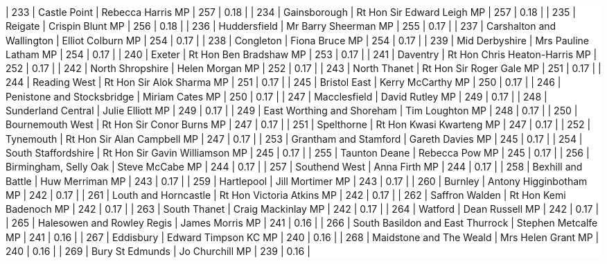 | 233 | Castle Point | Rebecca Harris MP | 257 | 0.18 |
| 234 | Gainsborough | Rt Hon Sir Edward Leigh MP | 257 | 0.18 |
| 235 | Reigate | Crispin Blunt MP | 256 | 0.18 |
| 236 | Huddersfield | Mr Barry Sheerman MP | 255 | 0.17 |
| 237 | Carshalton and Wallington | Elliot Colburn MP | 254 | 0.17 |
| 238 | Congleton | Fiona Bruce MP | 254 | 0.17 |
| 239 | Mid Derbyshire | Mrs Pauline Latham MP | 254 | 0.17 |
| 240 | Exeter | Rt Hon Ben Bradshaw MP | 253 | 0.17 |
| 241 | Daventry | Rt Hon Chris Heaton-Harris MP | 252 | 0.17 |
| 242 | North Shropshire | Helen Morgan MP | 252 | 0.17 |
| 243 | North Thanet | Rt Hon Sir Roger Gale MP | 251 | 0.17 |
| 244 | Reading West | Rt Hon Sir Alok Sharma MP | 251 | 0.17 |
| 245 | Bristol East | Kerry McCarthy MP | 250 | 0.17 |
| 246 | Penistone and Stocksbridge | Miriam Cates MP | 250 | 0.17 |
| 247 | Macclesfield | David Rutley MP | 249 | 0.17 |
| 248 | Sunderland Central | Julie Elliott MP | 249 | 0.17 |
| 249 | East Worthing and Shoreham | Tim Loughton MP | 248 | 0.17 |
| 250 | Bournemouth West | Rt Hon Sir Conor Burns MP | 247 | 0.17 |
| 251 | Spelthorne | Rt Hon Kwasi Kwarteng MP | 247 | 0.17 |
| 252 | Tynemouth | Rt Hon Sir Alan Campbell MP | 247 | 0.17 |
| 253 | Grantham and Stamford | Gareth Davies MP | 245 | 0.17 |
| 254 | South Staffordshire | Rt Hon Sir Gavin Williamson MP | 245 | 0.17 |
| 255 | Taunton Deane | Rebecca Pow MP | 245 | 0.17 |
| 256 | Birmingham, Selly Oak | Steve McCabe MP | 244 | 0.17 |
| 257 | Southend West | Anna Firth MP | 244 | 0.17 |
| 258 | Bexhill and Battle | Huw Merriman MP | 243 | 0.17 |
| 259 | Hartlepool | Jill Mortimer MP | 243 | 0.17 |
| 260 | Burnley | Antony Higginbotham MP | 242 | 0.17 |
| 261 | Louth and Horncastle | Rt Hon Victoria Atkins MP | 242 | 0.17 |
| 262 | Saffron Walden | Rt Hon Kemi Badenoch MP | 242 | 0.17 |
| 263 | South Thanet | Craig Mackinlay MP | 242 | 0.17 |
| 264 | Watford | Dean Russell MP | 242 | 0.17 |
| 265 | Halesowen and Rowley Regis | James Morris MP | 241 | 0.16 |
| 266 | South Basildon and East Thurrock | Stephen Metcalfe MP | 241 | 0.16 |
| 267 | Eddisbury | Edward Timpson KC MP | 240 | 0.16 |
| 268 | Maidstone and The Weald | Mrs Helen Grant MP | 240 | 0.16 |
| 269 | Bury St Edmunds | Jo Churchill MP | 239 | 0.16 |